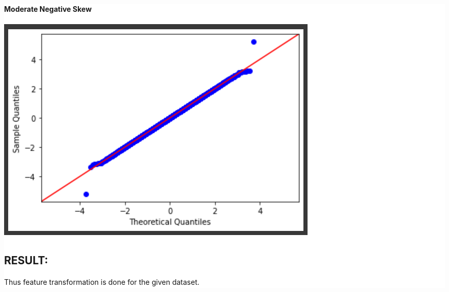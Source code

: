 #### Moderate Negative Skew
![MNS](./Quantile_transformation_MNS.png)


## RESULT:
Thus feature transformation is done for the given dataset.
